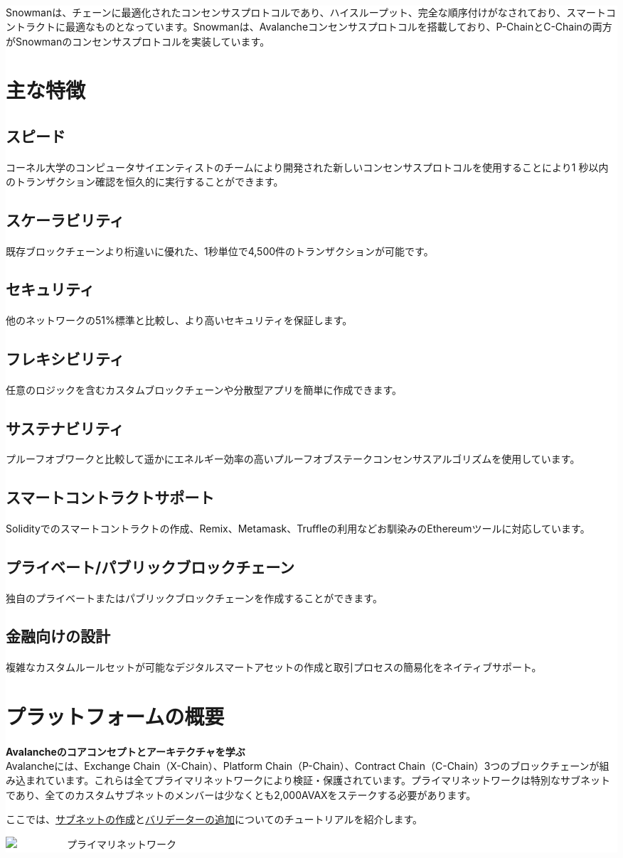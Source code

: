 Snowmanは、チェーンに最適化されたコンセンサスプロトコルであり、ハイスループット、完全な順序付けがなされており、スマートコントラクトに最適なものとなっています。Snowmanは、Avalancheコンセンサスプロトコルを搭載しており、P-ChainとC-Chainの両方がSnowmanのコンセンサスプロトコルを実装しています。

# 主な特徴

## スピード

コーネル大学のコンピュータサイエンティストのチームにより開発された新しいコンセンサスプロトコルを使用することにより1 秒以内のトランザクション確認を恒久的に実行することができます。

## スケーラビリティ

既存ブロックチェーンより桁違いに優れた、1秒単位で4,500件のトランザクションが可能です。

## セキュリティ

他のネットワークの51%標準と比較し、より高いセキュリティを保証します。

## フレキシビリティ

任意のロジックを含むカスタムブロックチェーンや分散型アプリを簡単に作成できます。

## サステナビリティ

プルーフオブワークと比較して遥かにエネルギー効率の高いプルーフオブステークコンセンサスアルゴリズムを使用しています。

## スマートコントラクトサポート

Solidityでのスマートコントラクトの作成、Remix、Metamask、Truffleの利用などお馴染みのEthereumツールに対応しています。

## プライベート/パブリックブロックチェーン

独自のプライベートまたはパブリックブロックチェーンを作成することができます。

## 金融向けの設計

複雑なカスタムルールセットが可能なデジタルスマートアセットの作成と取引プロセスの簡易化をネイティブサポート。  
  

# プラットフォームの概要

**Avalancheのコアコンセプトとアーキテクチャを学ぶ**  
  Avalancheには、Exchange Chain（X-Chain）、Platform Chain（P-Chain）、Contract Chain（C-Chain）3つのブロックチェーンが組み込まれています。これらは全てプライマリネットワークにより検証・保護されています。プライマリネットワークは特別なサブネットであり、全てのカスタムサブネットのメンバーは少なくとも2,000AVAXをステークする必要があります。

ここでは、[サブネットの作成](https://docs.avax.network/build/tutorials/platform/create-a-subnet)と[バリデーターの追加](https://docs.avax.network/build/tutorials/nodes-and-staking/add-a-validator)についてのチュートリアルを紹介します。

![](https://lh5.googleusercontent.com/VekrIGsempafgLnqzHQDA29BG1ZZ7BLSCaoXP2GjqEnlg4EQ5YXaXYn2N7mPdKMWWFxEmlBqafWa8FW_b5_LPiu1owvnVKypaJaaE47-YRuI_UeIpNUiO7K6r-IKeywZrppscKbU)　　　　　プライマリネットワーク
